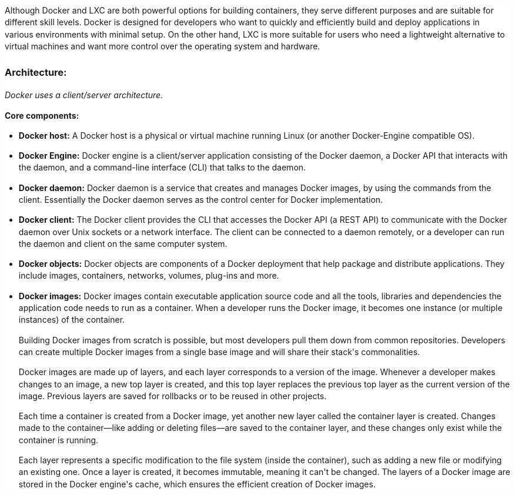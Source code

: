 Although Docker and LXC are both powerful options for building containers, they serve different purposes and are suitable for different skill levels. Docker is designed for developers who want to quickly and efficiently build and deploy applications in various environments with minimal setup. On the other hand, LXC is more suitable for users who need a lightweight alternative to virtual machines and want more control over the operating system and hardware.

### Architecture:

_Docker uses a client/server architecture._

**Core components:**

- **Docker host:** A Docker host is a physical or virtual machine running Linux (or another Docker-Engine compatible OS).
- **Docker Engine:** Docker engine is a client/server application consisting of the Docker daemon, a Docker API that interacts with the daemon, and a command-line interface (CLI) that talks to the daemon.
- **Docker daemon:** Docker daemon is a service that creates and manages Docker images, by using the commands from the client. Essentially the Docker daemon serves as the control center for Docker implementation.
- **Docker client:** The Docker client provides the CLI that accesses the Docker API (a REST API) to communicate with the Docker daemon over Unix sockets or a network interface. The client can be connected to a daemon remotely, or a developer can run the daemon and client on the same computer system.
- **Docker objects:** Docker objects are components of a Docker deployment that help package and distribute applications. They include images, containers, networks, volumes, plug-ins and more.
- **Docker images:** Docker images contain executable application source code and all the tools, libraries and dependencies the application code needs to run as a container. When a developer runs the Docker image, it becomes one instance (or multiple instances) of the container.

  Building Docker images from scratch is possible, but most developers pull them down from common repositories. Developers can create multiple Docker images from a single base image and will share their stack's commonalities.

  Docker images are made up of layers, and each layer corresponds to a version of the image. Whenever a developer makes changes to an image, a new top layer is created, and this top layer replaces the previous top layer as the current version of the image. Previous layers are saved for rollbacks or to be reused in other projects.

  Each time a container is created from a Docker image, yet another new layer called the container layer is created. Changes made to the container—like adding or deleting files—are saved to the container layer, and these changes only exist while the container is running.

  Each layer represents a specific modification to the file system (inside the container), such as adding a new file or modifying an existing one. Once a layer is created, it becomes immutable, meaning it can't be changed. The layers of a Docker image are stored in the Docker engine's cache, which ensures the efficient creation of Docker images.
